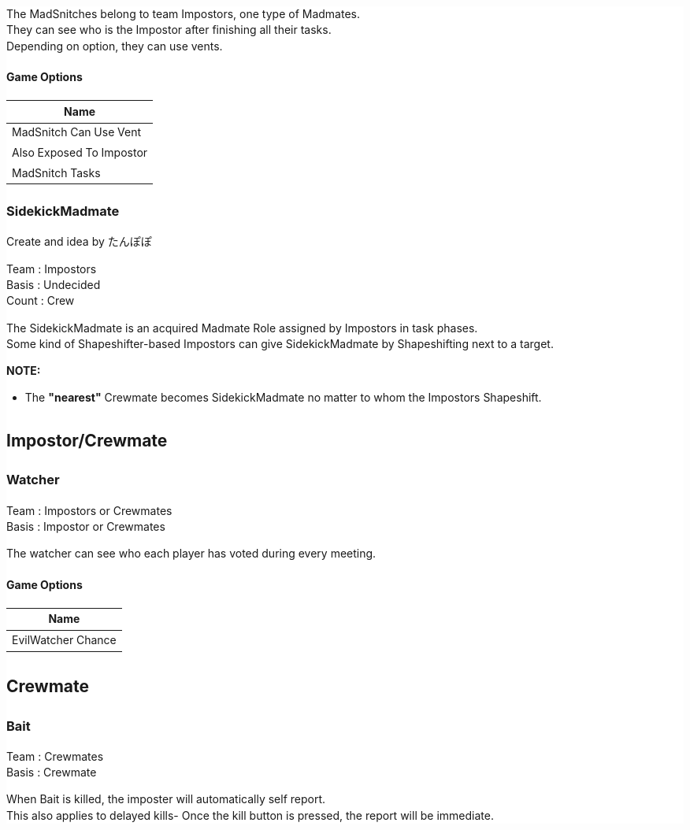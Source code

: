 The MadSnitches belong to team Impostors, one type of Madmates.<br>
They can see who is the Impostor after finishing all their tasks.<br>
Depending on option, they can use vents.<br>

#### Game Options

| Name                     |
| ------------------------ |
| MadSnitch Can Use Vent   |
| Also Exposed To Impostor |
| MadSnitch Tasks          |

### SidekickMadmate

Create and idea by たんぽぽ<br>

Team : Impostors<br>
Basis : Undecided<br>
Count : Crew<br>

The SidekickMadmate is an acquired Madmate Role assigned by Impostors in task phases.<br>
Some kind of Shapeshifter-based Impostors can give SidekickMadmate by Shapeshifting next to a target.<br>

**NOTE:**

- The **"nearest"** Crewmate becomes SidekickMadmate no matter to whom the Impostors Shapeshift.

## Impostor/Crewmate

### Watcher

Team : Impostors or Crewmates<br>
Basis : Impostor or Crewmates<br>

The watcher can see who each player has voted during every meeting. <br>

#### Game Options

| Name               |
| ------------------ |
| EvilWatcher Chance |

## Crewmate

### Bait

Team : Crewmates<br>
Basis : Crewmate<br>

When Bait is killed, the imposter will automatically self report.<br>
This also applies to delayed kills- Once the kill button is pressed, the report will be immediate.<br>
